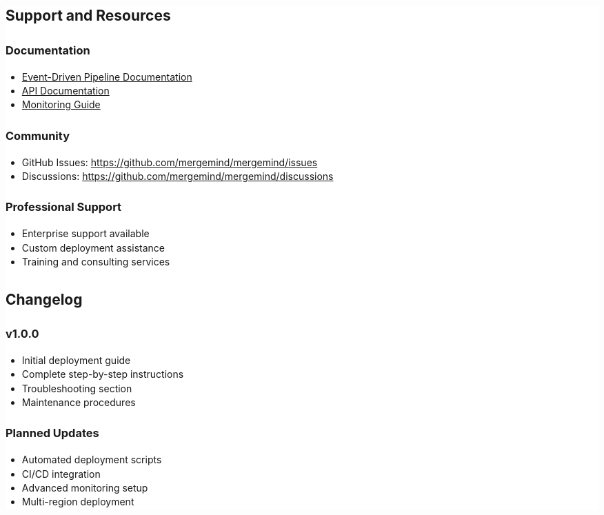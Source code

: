 ## Support and Resources

### Documentation
- [Event-Driven Pipeline Documentation](EVENT_DRIVEN_PIPELINE.md)
- [API Documentation](API_REFERENCE.md)
- [Monitoring Guide](MONITORING.md)

### Community
- GitHub Issues: https://github.com/mergemind/mergemind/issues
- Discussions: https://github.com/mergemind/mergemind/discussions

### Professional Support
- Enterprise support available
- Custom deployment assistance
- Training and consulting services

## Changelog

### v1.0.0
- Initial deployment guide
- Complete step-by-step instructions
- Troubleshooting section
- Maintenance procedures

### Planned Updates
- Automated deployment scripts
- CI/CD integration
- Advanced monitoring setup
- Multi-region deployment
